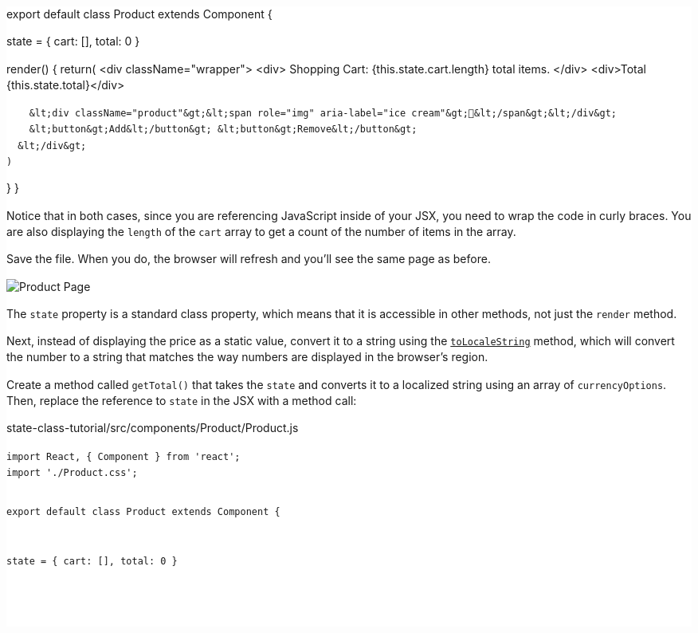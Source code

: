 export default class Product extends Component {

  <span class="highlight">state = {</span>
    <span class="highlight">cart: [],</span>
    <span class="highlight">total: 0</span>
  <span class="highlight">}</span>

  render() {
    return(
      &lt;div className="wrapper"&gt;
        &lt;div&gt;
          Shopping Cart: <span class="highlight">{this.state.cart.length}</span> total items.
        &lt;/div&gt;
        &lt;div&gt;Total <span class="highlight">{this.state.total}</span>&lt;/div&gt;

        &lt;div className="product"&gt;&lt;span role="img" aria-label="ice cream"&gt;🍦&lt;/span&gt;&lt;/div&gt;
        &lt;button&gt;Add&lt;/button&gt; &lt;button&gt;Remove&lt;/button&gt;
      &lt;/div&gt;
    )
  }
}
</code></pre>
<p>Notice that in both cases, since you are referencing JavaScript inside of your JSX, you need to wrap the code in curly braces. You are also displaying the <code>length</code> of the <code>cart</code> array to get a count of the number of items in the array.</p>

<p>Save the file. When you do, the browser will refresh and you&rsquo;ll see the same page as before.</p>

<p><img src="https://assets.digitalocean.com/articles/67228/product-page.png" alt="Product Page"></p>

<p>The <code>state</code> property is a standard class property, which means that it is accessible in other methods, not just the <code>render</code> method.</p>

<p>Next, instead of displaying the price as a static value, convert it to a string using the <a href="https://developer.mozilla.org/en-US/docs/Web/JavaScript/Reference/Global_Objects/Number/toLocaleString"><code>toLocaleString</code></a> method, which will convert the number to a string that matches the way numbers are displayed in the browser&rsquo;s region.</p>

<p>Create a method called <code>getTotal()</code> that takes the <code>state</code> and converts it to a localized string using an array of <code>currencyOptions</code>. Then, replace the reference to <code>state</code> in the JSX with a method call:</p>
<div class="code-label " title="state-class-tutorial/src/components/Product/Product.js">state-class-tutorial/src/components/Product/Product.js</div><pre class="code-pre "><code class="code-highlight language-javascript">import React, { Component } from 'react';
import './Product.css';

export default class Product extends Component {

  state = {
    cart: [],
    total: 0
  }
